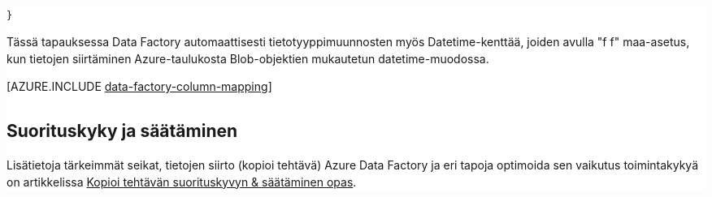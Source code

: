     }

Tässä tapauksessa Data Factory automaattisesti tietotyyppimuunnosten myös Datetime-kenttää, joiden avulla "f f" maa-asetus, kun tietojen siirtäminen Azure-taulukosta Blob-objektien mukautetun datetime-muodossa.



[AZURE.INCLUDE [data-factory-column-mapping](../../includes/data-factory-column-mapping.md)]

## <a name="performance-and-tuning"></a>Suorituskyky ja säätäminen  
Lisätietoja tärkeimmät seikat, tietojen siirto (kopioi tehtävä) Azure Data Factory ja eri tapoja optimoida sen vaikutus toimintakykyä on artikkelissa [Kopioi tehtävän suorituskyvyn & säätäminen opas](data-factory-copy-activity-performance.md).







